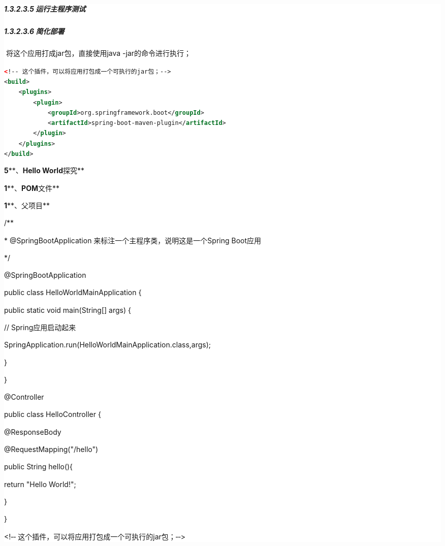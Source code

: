 ##### 1.3.2.3.5 运行主程序测试

##### 1.3.2.3.6 简化部署

​	将这个应用打成jar包，直接使用java -jar的命令进行执行； 

```xml
<!‐‐ 这个插件，可以将应用打包成一个可执行的jar包；‐‐>
<build>
    <plugins>
        <plugin>
            <groupId>org.springframework.boot</groupId>
            <artifactId>spring‐boot‐maven‐plugin</artifactId>
        </plugin>
    </plugins>
</build>
```

**5****、****Hello World****探究** 

**1****、****POM****文件** 

**1****、父项目**

/**

\* @SpringBootApplication 来标注一个主程序类，说明这是一个Spring Boot应用 

*/ 

@SpringBootApplication 

public class HelloWorldMainApplication { 

public static void main(String[] args) { 

// Spring应用启动起来 

SpringApplication.run(HelloWorldMainApplication.class,args); 

} 

}

@Controller 

public class HelloController { 

@ResponseBody 

@RequestMapping("/hello") 

public String hello(){ 

return "Hello World!"; 

} 

}

<!‐‐ 这个插件，可以将应用打包成一个可执行的jar包；‐‐> 

<build> 
